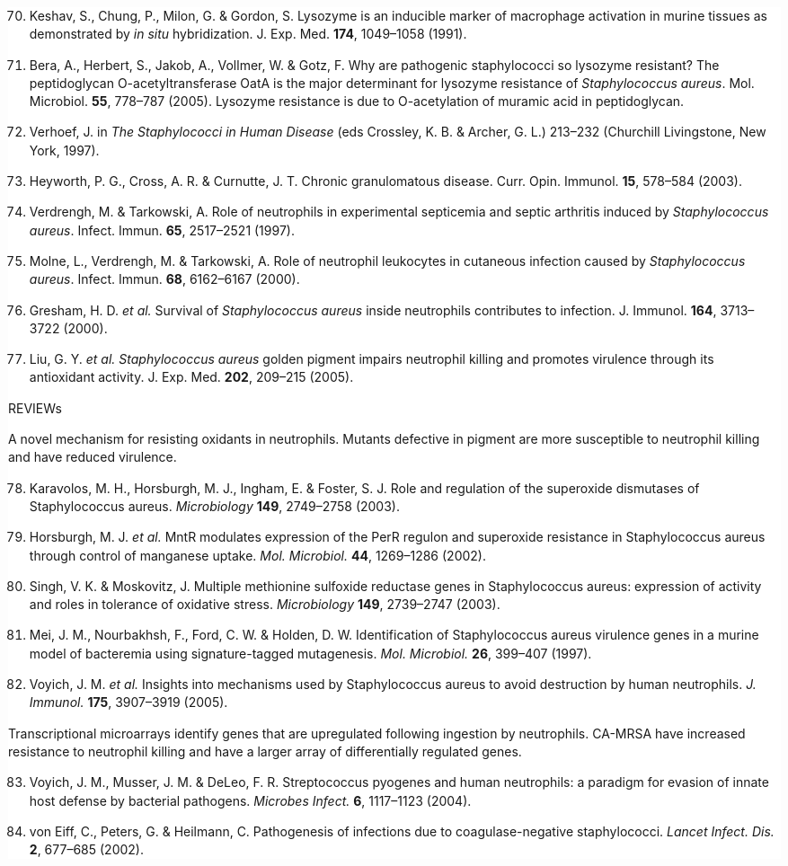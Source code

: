 70. Keshav, S., Chung, P., Milon, G. & Gordon, S. Lysozyme is an inducible marker of macrophage activation in murine tissues as demonstrated by *in situ* hybridization. J. Exp. Med. **174**, 1049–1058 (1991).

71. Bera, A., Herbert, S., Jakob, A., Vollmer, W. & Gotz, F. Why are pathogenic staphylococci so lysozyme resistant? The peptidoglycan O-acetyltransferase OatA is the major determinant for lysozyme resistance of *Staphylococcus aureus*. Mol. Microbiol. **55**, 778–787 (2005). Lysozyme resistance is due to O-acetylation of muramic acid in peptidoglycan.

72. Verhoef, J. in *The Staphylococci in Human Disease* (eds Crossley, K. B. & Archer, G. L.) 213–232 (Churchill Livingstone, New York, 1997).

73. Heyworth, P. G., Cross, A. R. & Curnutte, J. T. Chronic granulomatous disease. Curr. Opin. Immunol. **15**, 578–584 (2003).

74. Verdrengh, M. & Tarkowski, A. Role of neutrophils in experimental septicemia and septic arthritis induced by *Staphylococcus aureus*. Infect. Immun. **65**, 2517–2521 (1997).

75. Molne, L., Verdrengh, M. & Tarkowski, A. Role of neutrophil leukocytes in cutaneous infection caused by *Staphylococcus aureus*. Infect. Immun. **68**, 6162–6167 (2000).

76. Gresham, H. D. *et al.* Survival of *Staphylococcus aureus* inside neutrophils contributes to infection. J. Immunol. **164**, 3713–3722 (2000).

77. Liu, G. Y. *et al.* *Staphylococcus aureus* golden pigment impairs neutrophil killing and promotes virulence through its antioxidant activity. J. Exp. Med. **202**, 209–215 (2005).

REVIEWs

A novel mechanism for resisting oxidants in neutrophils. Mutants defective in pigment are more susceptible to neutrophil killing and have reduced virulence.

78. Karavolos, M. H., Horsburgh, M. J., Ingham, E. & Foster, S. J. Role and regulation of the superoxide dismutases of Staphylococcus aureus. *Microbiology* **149**, 2749–2758 (2003).

79. Horsburgh, M. J. *et al.* MntR modulates expression of the PerR regulon and superoxide resistance in Staphylococcus aureus through control of manganese uptake. *Mol. Microbiol.* **44**, 1269–1286 (2002).

80. Singh, V. K. & Moskovitz, J. Multiple methionine sulfoxide reductase genes in Staphylococcus aureus: expression of activity and roles in tolerance of oxidative stress. *Microbiology* **149**, 2739–2747 (2003).

81. Mei, J. M., Nourbakhsh, F., Ford, C. W. & Holden, D. W. Identification of Staphylococcus aureus virulence genes in a murine model of bacteremia using signature-tagged mutagenesis. *Mol. Microbiol.* **26**, 399–407 (1997).

82. Voyich, J. M. *et al.* Insights into mechanisms used by Staphylococcus aureus to avoid destruction by human neutrophils. *J. Immunol.* **175**, 3907–3919 (2005).

Transcriptional microarrays identify genes that are upregulated following ingestion by neutrophils. CA-MRSA have increased resistance to neutrophil killing and have a larger array of differentially regulated genes.

83. Voyich, J. M., Musser, J. M. & DeLeo, F. R. Streptococcus pyogenes and human neutrophils: a paradigm for evasion of innate host defense by bacterial pathogens. *Microbes Infect.* **6**, 1117–1123 (2004).

84. von Eiff, C., Peters, G. & Heilmann, C. Pathogenesis of infections due to coagulase-negative staphylococci. *Lancet Infect. Dis.* **2**, 677–685 (2002).
